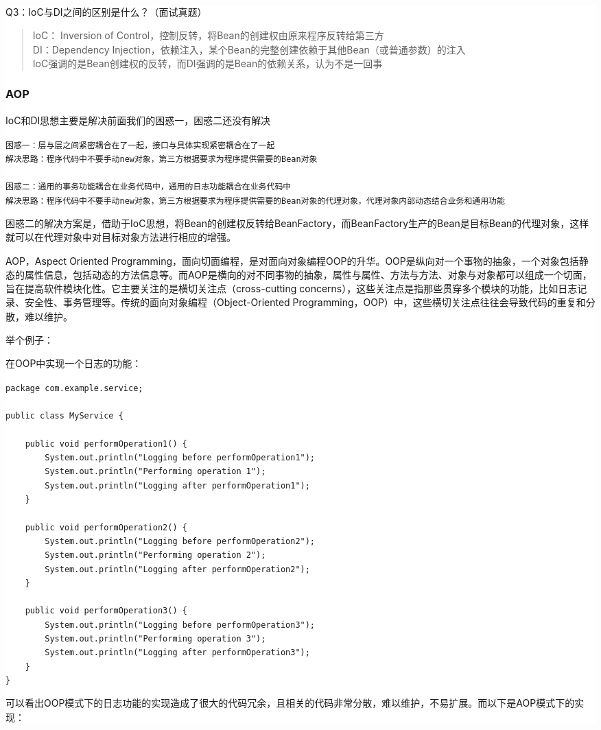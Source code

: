 
Q3：IoC与DI之间的区别是什么？（面试真题）
> IoC： Inversion of Control，控制反转，将Bean的创建权由原来程序反转给第三方  
DI：Dependency Injection，依赖注入，某个Bean的完整创建依赖于其他Bean（或普通参数）的注入  
IoC强调的是Bean创建权的反转，而DI强调的是Bean的依赖关系，认为不是一回事

### AOP

IoC和DI思想主要是解决前面我们的困惑一，困惑二还没有解决

```md
困惑一：层与层之间紧密耦合在了一起，接口与具体实现紧密耦合在了一起
解决思路：程序代码中不要手动new对象，第三方根据要求为程序提供需要的Bean对象

困惑二：通用的事务功能耦合在业务代码中，通用的日志功能耦合在业务代码中
解决思路：程序代码中不要手动new对象，第三方根据要求为程序提供需要的Bean对象的代理对象，代理对象内部动态结合业务和通用功能
```

困惑二的解决方案是，借助于IoC思想，将Bean的创建权反转给BeanFactory，而BeanFactory生产的Bean是目标Bean的代理对象，这样就可以在代理对象中对目标对象方法进行相应的增强。

AOP，Aspect Oriented Programming，面向切面编程，是对面向对象编程OOP的升华。OOP是纵向对一个事物的抽象，一个对象包括静态的属性信息，包括动态的方法信息等。而AOP是横向的对不同事物的抽象，属性与属性、方法与方法、对象与对象都可以组成一个切面，旨在提高软件模块化性。它主要关注的是横切关注点（cross-cutting concerns），这些关注点是指那些贯穿多个模块的功能，比如日志记录、安全性、事务管理等。传统的面向对象编程（Object-Oriented Programming，OOP）中，这些横切关注点往往会导致代码的重复和分散，难以维护。

举个例子：

在OOP中实现一个日志的功能：

```java{.line-numbers}
package com.example.service;

public class MyService {

    public void performOperation1() {
        System.out.println("Logging before performOperation1");
        System.out.println("Performing operation 1");
        System.out.println("Logging after performOperation1");
    }

    public void performOperation2() {
        System.out.println("Logging before performOperation2");
        System.out.println("Performing operation 2");
        System.out.println("Logging after performOperation2");
    }

    public void performOperation3() {
        System.out.println("Logging before performOperation3");
        System.out.println("Performing operation 3");
        System.out.println("Logging after performOperation3");
    }
}
```

可以看出OOP模式下的日志功能的实现造成了很大的代码冗余，且相关的代码非常分散，难以维护，不易扩展。而以下是AOP模式下的实现：
